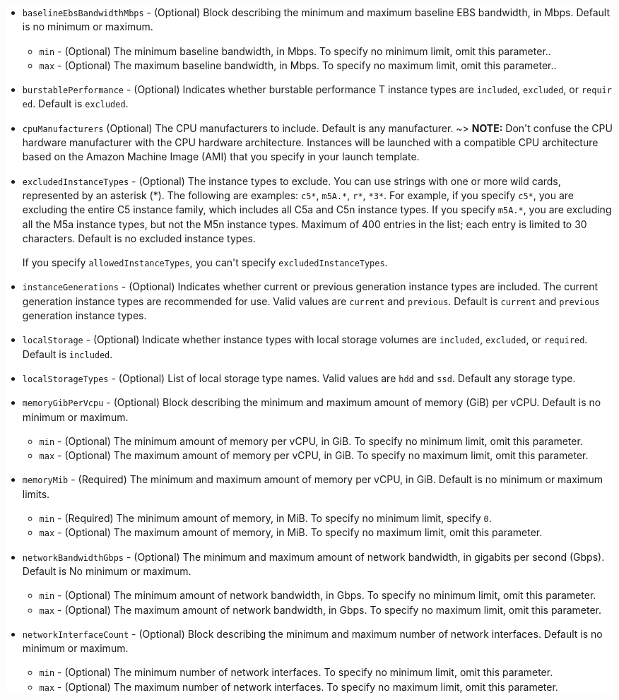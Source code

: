 *   `baselineEbsBandwidthMbps` - (Optional) Block describing the minimum and maximum baseline EBS bandwidth, in Mbps. Default is no minimum or maximum.
    * `min` - (Optional) The minimum baseline bandwidth, in Mbps. To specify no minimum limit, omit this parameter..
    * `max` - (Optional) The maximum baseline bandwidth, in Mbps. To specify no maximum limit, omit this parameter..

*   `burstablePerformance` - (Optional) Indicates whether burstable performance T instance types are `included`, `excluded`, or `required`. Default is `excluded`.

*   `cpuManufacturers` (Optional) The CPU manufacturers to include. Default is any manufacturer.
    \~> **NOTE:** Don't confuse the CPU hardware manufacturer with the CPU hardware architecture. Instances will be launched with a compatible CPU architecture based on the Amazon Machine Image (AMI) that you specify in your launch template.

*   `excludedInstanceTypes` - (Optional) The instance types to exclude. You can use strings with one or more wild cards, represented by an asterisk (\*). The following are examples: `c5*`, `m5A.*`, `r*`, `*3*`. For example, if you specify `c5*`, you are excluding the entire C5 instance family, which includes all C5a and C5n instance types. If you specify `m5A.*`, you are excluding all the M5a instance types, but not the M5n instance types. Maximum of 400 entries in the list; each entry is limited to 30 characters. Default is no excluded instance types.

    If you specify `allowedInstanceTypes`, you can't specify `excludedInstanceTypes`.

*   `instanceGenerations` - (Optional) Indicates whether current or previous generation instance types are included. The current generation instance types are recommended for use. Valid values are `current` and `previous`. Default is `current` and `previous` generation instance types.

*   `localStorage` - (Optional) Indicate whether instance types with local storage volumes are `included`, `excluded`, or `required`. Default is `included`.

*   `localStorageTypes` - (Optional) List of local storage type names. Valid values are `hdd` and `ssd`. Default any storage type.

*   `memoryGibPerVcpu` - (Optional) Block describing the minimum and maximum amount of memory (GiB) per vCPU. Default is no minimum or maximum.
    * `min` - (Optional) The minimum amount of memory per vCPU, in GiB. To specify no minimum limit, omit this parameter.
    * `max` - (Optional) The maximum amount of memory per vCPU, in GiB. To specify no maximum limit, omit this parameter.

*   `memoryMib` - (Required) The minimum and maximum amount of memory per vCPU, in GiB. Default is no minimum or maximum limits.
    * `min` - (Required) The minimum amount of memory, in MiB. To specify no minimum limit, specify `0`.
    * `max` - (Optional) The maximum amount of memory, in MiB. To specify no maximum limit, omit this parameter.

*   `networkBandwidthGbps` - (Optional) The minimum and maximum amount of network bandwidth, in gigabits per second (Gbps). Default is No minimum or maximum.
    * `min` - (Optional) The minimum amount of network bandwidth, in Gbps. To specify no minimum limit, omit this parameter.
    * `max` - (Optional) The maximum amount of network bandwidth, in Gbps. To specify no maximum limit, omit this parameter.

*   `networkInterfaceCount` - (Optional) Block describing the minimum and maximum number of network interfaces. Default is no minimum or maximum.
    * `min` - (Optional) The minimum number of network interfaces. To specify no minimum limit, omit this parameter.
    * `max` - (Optional) The maximum number of network interfaces. To specify no maximum limit, omit this parameter.
